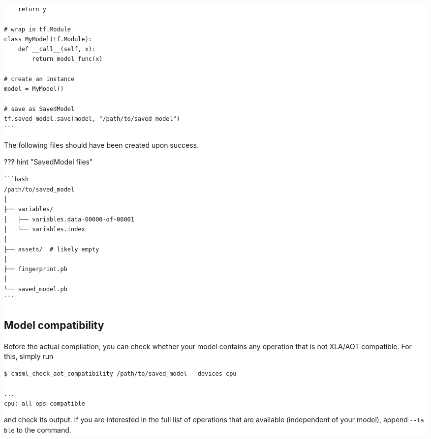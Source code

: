         return y

    # wrap in tf.Module
    class MyModel(tf.Module):
        def __call__(self, x):
            return model_func(x)

    # create an instance
    model = MyModel()

    # save as SavedModel
    tf.saved_model.save(model, "/path/to/saved_model")
    ```

The following files should have been created upon success.

??? hint "SavedModel files"

    ```bash
    /path/to/saved_model
    │
    ├── variables/
    │   ├── variables.data-00000-of-00001
    │   └── variables.index
    │
    ├── assets/  # likely empty
    │
    ├── fingerprint.pb
    │
    └── saved_model.pb
    ```


## Model compatibility

Before the actual compilation, you can check whether your model contains any operation that is not XLA/AOT compatible.
For this, simply run



```shell
$ cmsml_check_aot_compatibility /path/to/saved_model --devices cpu

...
cpu: all ops compatible
```

and check its output.
If you are interested in the full list of operations that are available (independent of your model), append `--table` to the command.
